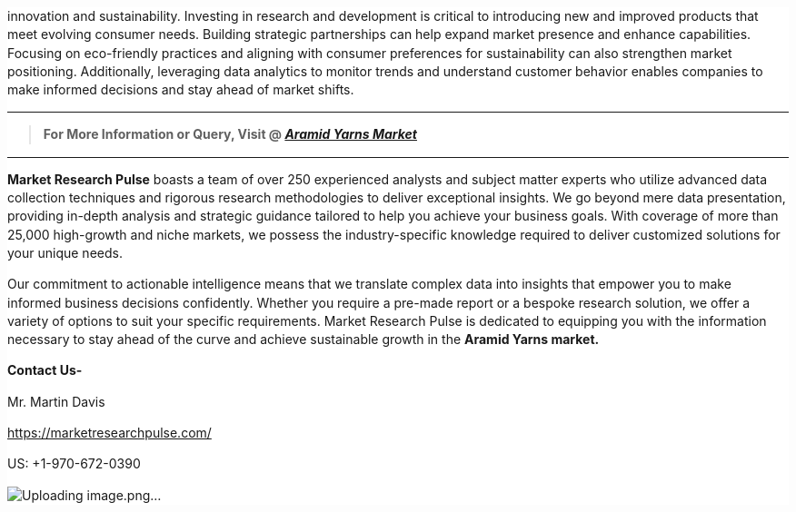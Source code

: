 innovation and sustainability. Investing in research and development is critical to introducing new and improved products that meet evolving consumer needs. Building strategic partnerships can help expand market presence and enhance capabilities. Focusing on eco-friendly practices and aligning with consumer preferences for sustainability can also strengthen market positioning. Additionally, leveraging data analytics to monitor trends and understand customer behavior enables companies to make informed decisions and stay ahead of market shifts.</p><hr /><blockquote><p><strong>For More Information or Query, Visit @&nbsp;<em><a href="https://marketresearchpulse.com/report/99258/aramid-yarns-market?utm_source=Linkedin&utm_medium=0116">Aramid Yarns Market</a></em></strong></p></blockquote><hr /><p><strong>Market Research Pulse</strong> boasts a team of over 250 experienced analysts and subject matter experts who utilize advanced data collection techniques and rigorous research methodologies to deliver exceptional insights. We go beyond mere data presentation, providing in-depth analysis and strategic guidance tailored to help you achieve your business goals. With coverage of more than 25,000 high-growth and niche markets, we possess the industry-specific knowledge required to deliver customized solutions for your unique needs.</p><p>Our commitment to actionable intelligence means that we translate complex data into insights that empower you to make informed business decisions confidently. Whether you require a pre-made report or a bespoke research solution, we offer a variety of options to suit your specific requirements. Market Research Pulse is dedicated to equipping you with the information necessary to stay ahead of the curve and achieve sustainable growth in the <strong>Aramid Yarns market.</strong></p><p><strong>Contact Us-</strong></p><p>Mr. Martin Davis</p><p>https://marketresearchpulse.com/</p><p>US: +1-970-672-0390</p>
![Uploading image.png…]()
